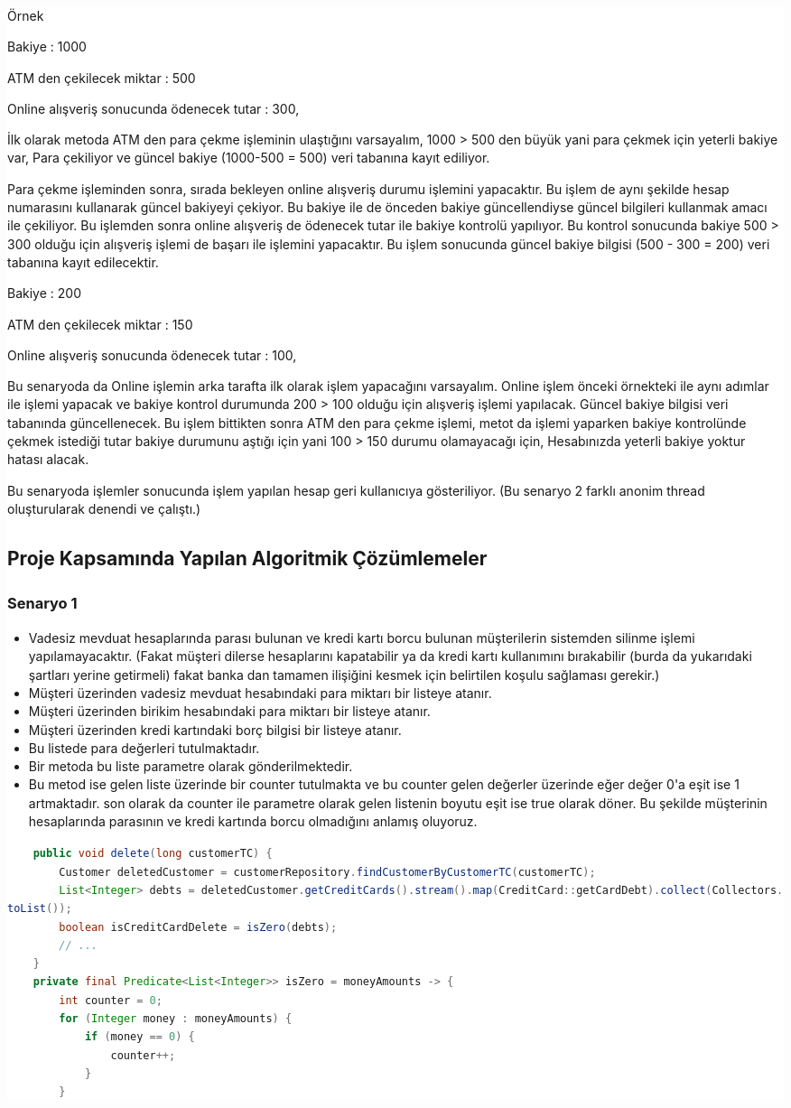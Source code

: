 Örnek 

Bakiye : 1000 

ATM den çekilecek miktar : 500

Online alışveriş sonucunda ödenecek tutar : 300,

İlk olarak metoda ATM den para çekme işleminin ulaştığını varsayalım, 1000 > 500 den büyük yani para çekmek için yeterli bakiye var, Para çekiliyor ve güncel bakiye (1000-500 = 500)  veri tabanına kayıt ediliyor.

Para çekme işleminden sonra, sırada bekleyen online alışveriş durumu işlemini yapacaktır. Bu işlem de aynı şekilde hesap numarasını kullanarak güncel bakiyeyi çekiyor. Bu bakiye ile de önceden bakiye güncellendiyse güncel bilgileri kullanmak amacı ile çekiliyor. Bu işlemden sonra online alışveriş de ödenecek tutar ile bakiye kontrolü yapılıyor. Bu kontrol sonucunda bakiye 500 > 300 olduğu için alışveriş işlemi de başarı ile işlemini yapacaktır. Bu işlem sonucunda güncel bakiye bilgisi (500 - 300 = 200) veri tabanına kayıt edilecektir.

Bakiye : 200

ATM den çekilecek miktar : 150

Online alışveriş sonucunda ödenecek tutar : 100,

Bu senaryoda da Online işlemin arka tarafta ilk olarak işlem yapacağını varsayalım. Online işlem önceki örnekteki ile aynı adımlar ile işlemi yapacak ve bakiye kontrol durumunda 200 > 100 olduğu için alışveriş işlemi yapılacak. Güncel bakiye bilgisi veri tabanında güncellenecek. Bu işlem bittikten sonra ATM den para çekme işlemi, metot da işlemi yaparken bakiye kontrolünde çekmek istediği tutar bakiye durumunu aştığı için yani 100 > 150 durumu olamayacağı için, Hesabınızda yeterli bakiye yoktur hatası alacak.

Bu senaryoda işlemler sonucunda işlem yapılan hesap geri kullanıcıya gösteriliyor. (Bu senaryo 2 farklı anonim thread oluşturularak denendi ve çalıştı.)

## Proje Kapsamında Yapılan Algoritmik Çözümlemeler

### Senaryo 1

- Vadesiz mevduat hesaplarında parası bulunan ve kredi kartı borcu bulunan müşterilerin sistemden silinme işlemi yapılamayacaktır. (Fakat müşteri dilerse hesaplarını kapatabilir ya da kredi kartı kullanımını bırakabilir (burda da yukarıdaki şartları yerine getirmeli) fakat banka dan tamamen ilişiğini kesmek için belirtilen koşulu sağlaması gerekir.)
- Müşteri üzerinden vadesiz mevduat hesabındaki para miktarı bir listeye atanır. 
- Müşteri üzerinden birikim hesabındaki para miktarı bir listeye atanır.
- Müşteri üzerinden kredi kartındaki borç bilgisi bir listeye atanır.
- Bu listede para değerleri tutulmaktadır. 
- Bir metoda bu liste parametre olarak gönderilmektedir.
- Bu metod ise gelen liste üzerinde bir counter tutulmakta ve bu counter gelen değerler üzerinde eğer değer 0'a eşit ise 1 artmaktadır. son olarak da counter ile parametre olarak gelen listenin boyutu eşit ise true olarak döner. Bu şekilde müşterinin hesaplarında parasının ve kredi kartında borcu olmadığını anlamış oluyoruz.

```java
    public void delete(long customerTC) {
        Customer deletedCustomer = customerRepository.findCustomerByCustomerTC(customerTC);
        List<Integer> debts = deletedCustomer.getCreditCards().stream().map(CreditCard::getCardDebt).collect(Collectors.toList());
        boolean isCreditCardDelete = isZero(debts);
        // ...
    }
    private final Predicate<List<Integer>> isZero = moneyAmounts -> {
        int counter = 0;
        for (Integer money : moneyAmounts) {
            if (money == 0) {
                counter++;
            }
        }
```